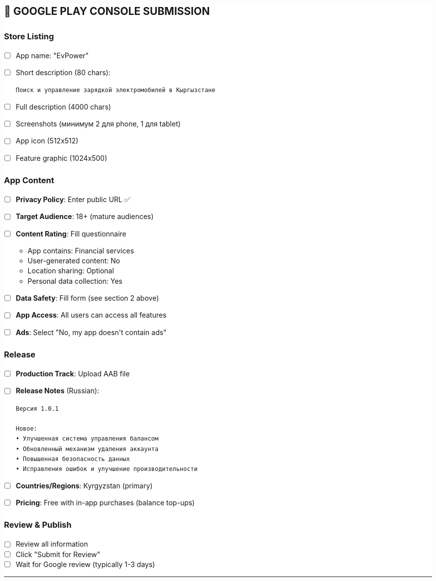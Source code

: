 
## 📱 GOOGLE PLAY CONSOLE SUBMISSION

### Store Listing

- [ ] App name: "EvPower"
- [ ] Short description (80 chars):
  ```
  Поиск и управление зарядкой электромобилей в Кыргызстане
  ```

- [ ] Full description (4000 chars)
- [ ] Screenshots (минимум 2 для phone, 1 для tablet)
- [ ] App icon (512x512)
- [ ] Feature graphic (1024x500)

### App Content

- [ ] **Privacy Policy**: Enter public URL ✅
- [ ] **Target Audience**: 18+ (mature audiences)
- [ ] **Content Rating**: Fill questionnaire
  - App contains: Financial services
  - User-generated content: No
  - Location sharing: Optional
  - Personal data collection: Yes

- [ ] **Data Safety**: Fill form (see section 2 above)
- [ ] **App Access**: All users can access all features
- [ ] **Ads**: Select "No, my app doesn't contain ads"

### Release

- [ ] **Production Track**: Upload AAB file
- [ ] **Release Notes** (Russian):
  ```
  Версия 1.0.1

  Новое:
  • Улучшенная система управления балансом
  • Обновленный механизм удаления аккаунта
  • Повышенная безопасность данных
  • Исправления ошибок и улучшение производительности
  ```

- [ ] **Countries/Regions**: Kyrgyzstan (primary)
- [ ] **Pricing**: Free with in-app purchases (balance top-ups)

### Review & Publish

- [ ] Review all information
- [ ] Click "Submit for Review"
- [ ] Wait for Google review (typically 1-3 days)

---
